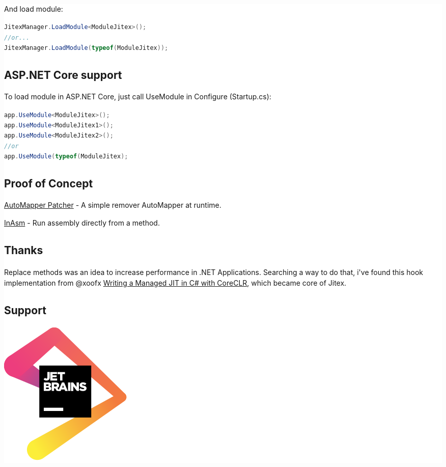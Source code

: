 And load module:

```c#
JitexManager.LoadModule<ModuleJitex>();
//or...
JitexManager.LoadModule(typeof(ModuleJitex));
```
## ASP.NET Core support

To load module in ASP.NET Core, just call UseModule in Configure (Startup.cs):

```c#
app.UseModule<ModuleJitex>();
app.UseModule<ModuleJitex1>();
app.UseModule<ModuleJitex2>();
//or
app.UseModule(typeof(ModuleJitex);
```



## Proof of Concept

[AutoMapper Patcher](https://github.com/Hitmasu/AutoMapper.Patcher) - A simple remover AutoMapper at runtime.

[InAsm](https://github.com/Hitmasu/InAsm) - Run assembly directly from a method.


## Thanks

Replace methods was an idea to increase performance in .NET Applications. Searching a way to do that, i've found this hook implementation from @xoofx [Writing a Managed JIT in C# with CoreCLR](https://xoofx.com/blog/2018/04/12/writing-managed-jit-in-csharp-with-coreclr/), which became core of Jitex.

## Support

[![](/logos/jetbrains.svg)](https://www.jetbrains.com/?from=Jitex)
